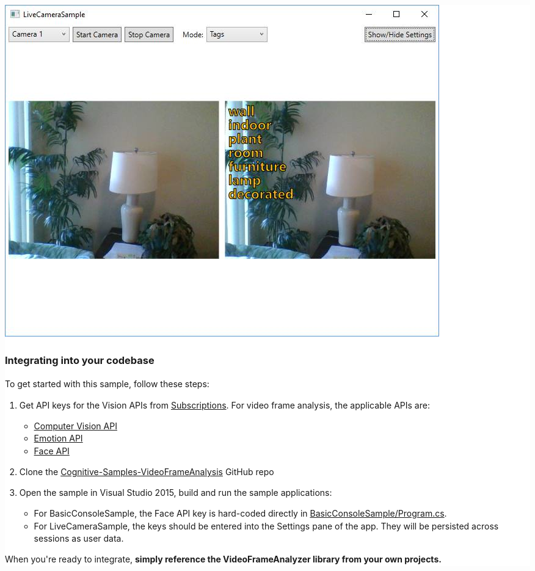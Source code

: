 ![HowToAnalyzeVideo](../../Video/Images/FramebyFrame.jpg)

### Integrating into your codebase
To get started with this sample, follow these steps:

1. Get API keys for the Vision APIs from [Subscriptions](https://azure.microsoft.com/en-us/try/cognitive-services/). For video frame analysis, the applicable APIs are:
    - [Computer Vision API](https://docs.microsoft.com/azure/cognitive-services/computer-vision/home)
    - [Emotion API](https://docs.microsoft.com/azure/cognitive-services/emotion/home)
    - [Face API](https://docs.microsoft.com/azure/cognitive-services/face/overview)
2. Clone the [Cognitive-Samples-VideoFrameAnalysis](https://github.com/Microsoft/Cognitive-Samples-VideoFrameAnalysis/) GitHub repo

3. Open the sample in Visual Studio 2015, build and run the sample applications:
    - For BasicConsoleSample, the Face API key is hard-coded directly in [BasicConsoleSample/Program.cs](https://github.com/Microsoft/Cognitive-Samples-VideoFrameAnalysis/blob/master/Windows/BasicConsoleSample/Program.cs).
    - For LiveCameraSample, the keys should be entered into the Settings pane of the app. They will be persisted across sessions as user data.
        

When you're ready to integrate, **simply reference the VideoFrameAnalyzer library from your own projects.** 



